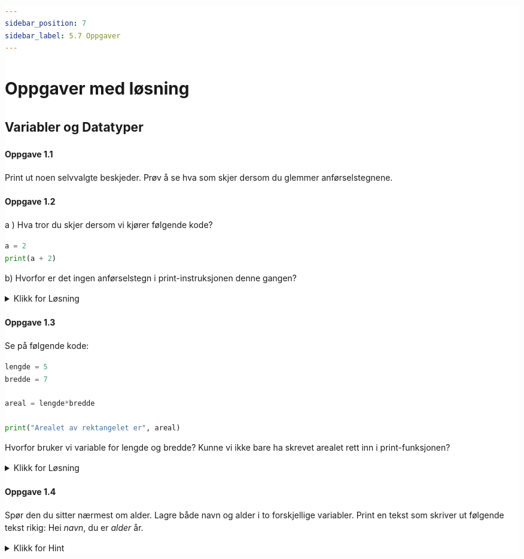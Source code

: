 ```yaml
---
sidebar_position: 7
sidebar_label: 5.7 Oppgaver
---
```


# Oppgaver med løsning

## Variabler og Datatyper

#### Oppgave 1.1

Print ut noen selvvalgte beskjeder. Prøv å se hva som skjer dersom du glemmer anførselstegnene.

 

#### Oppgave 1.2 

a ) Hva tror du skjer dersom vi kjører følgende kode? 

```python
a = 2
print(a + 2)
``` 

b) Hvorfor er det ingen anførselstegn i print-instruksjonen denne gangen?

<details><summary>Klikk for Løsning</summary></details>



#### Oppgave 1.3

Se på følgende kode:

```python
lengde = 5
bredde = 7

areal = lengde*bredde

print("Arealet av rektangelet er", areal)
```
Hvorfor bruker vi variable for lengde og bredde? Kunne vi ikke bare ha skrevet arealet rett inn i print-funksjonen?

<details><summary>Klikk for Løsning</summary></details>



#### Oppgave 1.4

Spør den du sitter nærmest om alder. Lagre både navn og alder i to forskjellige variabler. Print en tekst som skriver ut følgende tekst rikig: Hei *navn*, du er *alder* år.

<details><summary>Klikk for Hint</summary></details>
